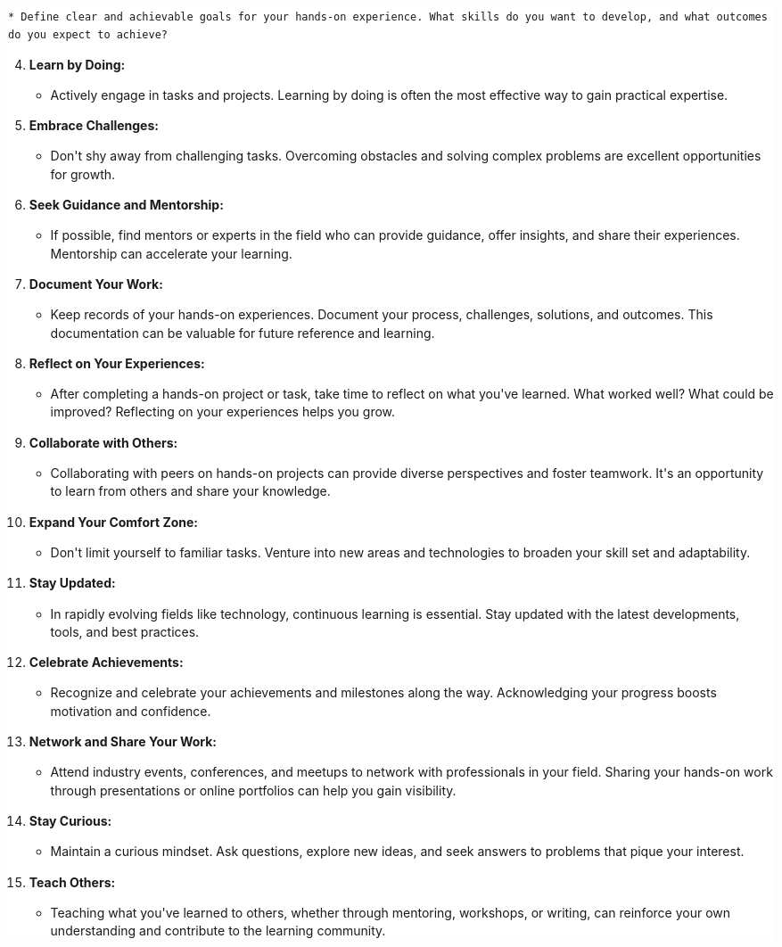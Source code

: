     * Define clear and achievable goals for your hands-on experience. What skills do you want to develop, and what outcomes do you expect to achieve?
        
4. **Learn by Doing:**
    
    * Actively engage in tasks and projects. Learning by doing is often the most effective way to gain practical expertise.
        
5. **Embrace Challenges:**
    
    * Don't shy away from challenging tasks. Overcoming obstacles and solving complex problems are excellent opportunities for growth.
        
6. **Seek Guidance and Mentorship:**
    
    * If possible, find mentors or experts in the field who can provide guidance, offer insights, and share their experiences. Mentorship can accelerate your learning.
        
7. **Document Your Work:**
    
    * Keep records of your hands-on experiences. Document your process, challenges, solutions, and outcomes. This documentation can be valuable for future reference and learning.
        
8. **Reflect on Your Experiences:**
    
    * After completing a hands-on project or task, take time to reflect on what you've learned. What worked well? What could be improved? Reflecting on your experiences helps you grow.
        
9. **Collaborate with Others:**
    
    * Collaborating with peers on hands-on projects can provide diverse perspectives and foster teamwork. It's an opportunity to learn from others and share your knowledge.
        
10. **Expand Your Comfort Zone:**
    
    * Don't limit yourself to familiar tasks. Venture into new areas and technologies to broaden your skill set and adaptability.
        
11. **Stay Updated:**
    
    * In rapidly evolving fields like technology, continuous learning is essential. Stay updated with the latest developments, tools, and best practices.
        
12. **Celebrate Achievements:**
    
    * Recognize and celebrate your achievements and milestones along the way. Acknowledging your progress boosts motivation and confidence.
        
13. **Network and Share Your Work:**
    
    * Attend industry events, conferences, and meetups to network with professionals in your field. Sharing your hands-on work through presentations or online portfolios can help you gain visibility.
        
14. **Stay Curious:**
    
    * Maintain a curious mindset. Ask questions, explore new ideas, and seek answers to problems that pique your interest.
        
15. **Teach Others:**
    
    * Teaching what you've learned to others, whether through mentoring, workshops, or writing, can reinforce your own understanding and contribute to the learning community.
        